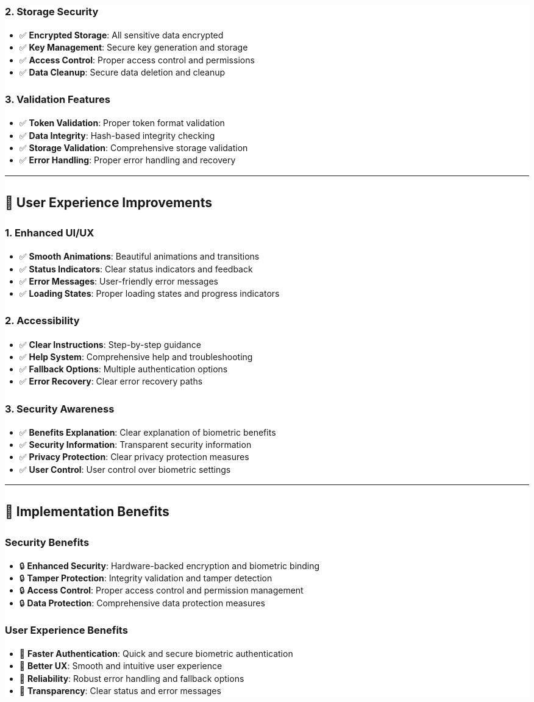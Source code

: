 ### **2. Storage Security**
- ✅ **Encrypted Storage**: All sensitive data encrypted
- ✅ **Key Management**: Secure key generation and storage
- ✅ **Access Control**: Proper access control and permissions
- ✅ **Data Cleanup**: Secure data deletion and cleanup

### **3. Validation Features**
- ✅ **Token Validation**: Proper token format validation
- ✅ **Data Integrity**: Hash-based integrity checking
- ✅ **Storage Validation**: Comprehensive storage validation
- ✅ **Error Handling**: Proper error handling and recovery

---

## 📱 **User Experience Improvements**

### **1. Enhanced UI/UX**
- ✅ **Smooth Animations**: Beautiful animations and transitions
- ✅ **Status Indicators**: Clear status indicators and feedback
- ✅ **Error Messages**: User-friendly error messages
- ✅ **Loading States**: Proper loading states and progress indicators

### **2. Accessibility**
- ✅ **Clear Instructions**: Step-by-step guidance
- ✅ **Help System**: Comprehensive help and troubleshooting
- ✅ **Fallback Options**: Multiple authentication options
- ✅ **Error Recovery**: Clear error recovery paths

### **3. Security Awareness**
- ✅ **Benefits Explanation**: Clear explanation of biometric benefits
- ✅ **Security Information**: Transparent security information
- ✅ **Privacy Protection**: Clear privacy protection measures
- ✅ **User Control**: User control over biometric settings

---

## 🚀 **Implementation Benefits**

### **Security Benefits**
- 🔒 **Enhanced Security**: Hardware-backed encryption and biometric binding
- 🔒 **Tamper Protection**: Integrity validation and tamper detection
- 🔒 **Access Control**: Proper access control and permission management
- 🔒 **Data Protection**: Comprehensive data protection measures

### **User Experience Benefits**
- 🎯 **Faster Authentication**: Quick and secure biometric authentication
- 🎯 **Better UX**: Smooth and intuitive user experience
- 🎯 **Reliability**: Robust error handling and fallback options
- 🎯 **Transparency**: Clear status and error messages
